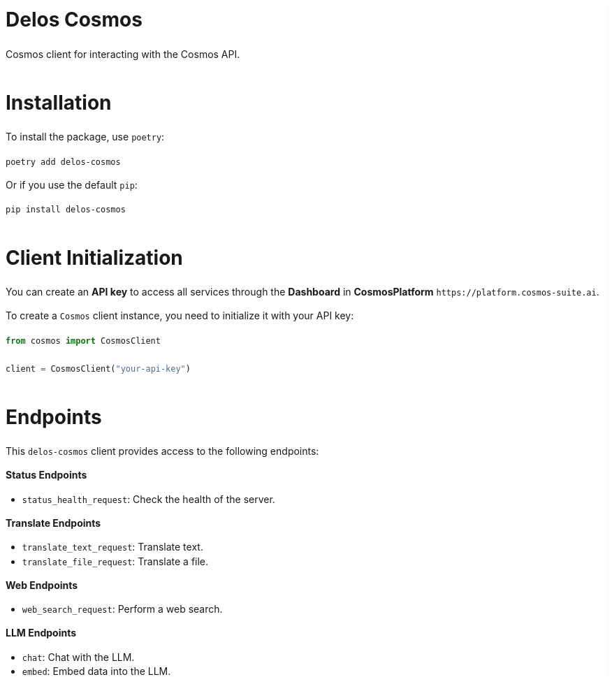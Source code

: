 # Delos Cosmos

Cosmos client for interacting with the Cosmos API.

# Installation

To install the package, use `poetry`:

```bash
poetry add delos-cosmos
```

Or if you use the default `pip`:

```bash
pip install delos-cosmos
```

# Client Initialization

You can create an **API key** to access all services through the **Dashboard** in **CosmosPlatform**
`https://platform.cosmos-suite.ai`.

To create a `Cosmos` client instance, you need to initialize it with your API key:

```python
from cosmos import CosmosClient

client = CosmosClient("your-api-key")

```

# Endpoints

This `delos-cosmos` client provides access to the following endpoints:

**Status Endpoints**

- `status_health_request`: Check the health of the server.

**Translate Endpoints**

- `translate_text_request`: Translate text.
- `translate_file_request`: Translate a file.

**Web Endpoints**

- `web_search_request`: Perform a web search.

**LLM Endpoints**

- `chat`: Chat with the LLM.
- `embed`: Embed data into the LLM.
